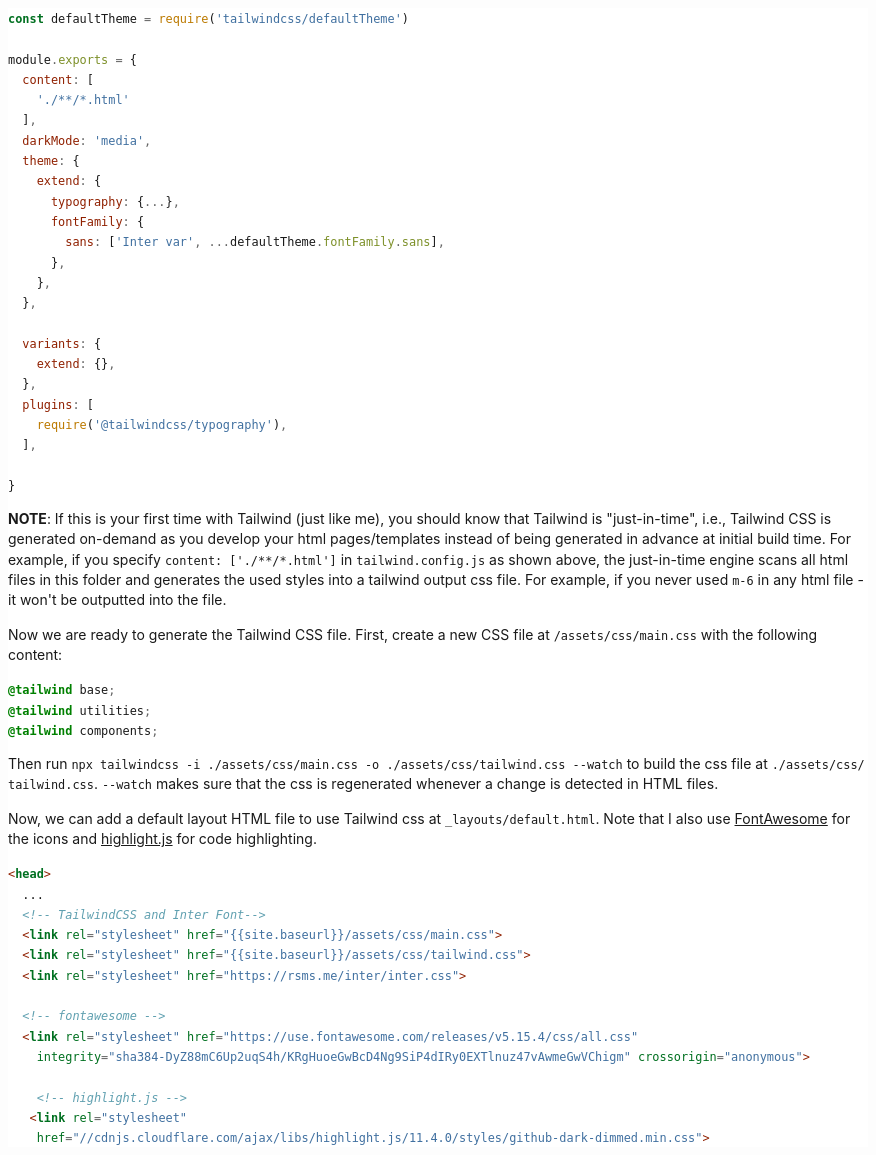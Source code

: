 ```js
const defaultTheme = require('tailwindcss/defaultTheme')

module.exports = {
  content: [
    './**/*.html'
  ],
  darkMode: 'media',
  theme: {
    extend: {
      typography: {...},
      fontFamily: {
        sans: ['Inter var', ...defaultTheme.fontFamily.sans],
      },
    },
  },

  variants: {
    extend: {},
  },
  plugins: [
    require('@tailwindcss/typography'),
  ],

}
```

**NOTE**: If this is your first time with Tailwind (just like me), you should know that Tailwind is "just-in-time", i.e., Tailwind CSS is generated on-demand as you develop your html pages/templates instead of being generated in advance at initial build time. For example, if you specify `content: ['./**/*.html']` in `tailwind.config.js` as shown above, the just-in-time engine scans all html files in this folder and generates the used styles into a tailwind output css file. For example, if you never used `m-6` in any html file - it won't be outputted into the file. 


Now we are ready to generate the Tailwind CSS file. First, create a new CSS file at `/assets/css/main.css` with the following content:

```css
@tailwind base;
@tailwind utilities;
@tailwind components;
```

Then run `npx tailwindcss -i ./assets/css/main.css -o ./assets/css/tailwind.css --watch` to build the css file at `./assets/css/tailwind.css`. `--watch` makes sure that the css is regenerated whenever a change is detected in HTML files. 

Now, we can add a default layout HTML file to use Tailwind css at `_layouts/default.html`. Note that I also use [FontAwesome](https://fontawesome.com/) for the icons and [highlight.js](https://highlightjs.org/) for code highlighting.

```html
<head>
  ...
  <!-- TailwindCSS and Inter Font-->
  <link rel="stylesheet" href="{{site.baseurl}}/assets/css/main.css">
  <link rel="stylesheet" href="{{site.baseurl}}/assets/css/tailwind.css">
  <link rel="stylesheet" href="https://rsms.me/inter/inter.css">

  <!-- fontawesome -->
  <link rel="stylesheet" href="https://use.fontawesome.com/releases/v5.15.4/css/all.css"
    integrity="sha384-DyZ88mC6Up2uqS4h/KRgHuoeGwBcD4Ng9SiP4dIRy0EXTlnuz47vAwmeGwVChigm" crossorigin="anonymous">
  
    <!-- highlight.js -->
   <link rel="stylesheet"
    href="//cdnjs.cloudflare.com/ajax/libs/highlight.js/11.4.0/styles/github-dark-dimmed.min.css">
```